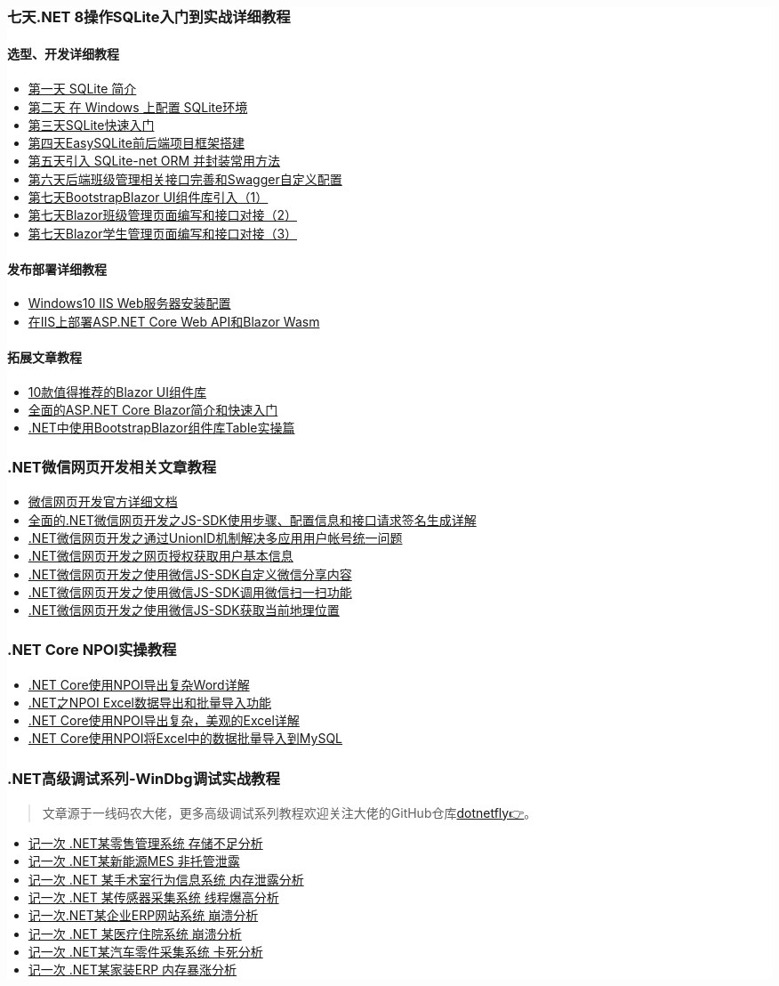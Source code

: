 ### 七天.NET 8操作SQLite入门到实战详细教程
#### 选型、开发详细教程
* [第一天 SQLite 简介](https://mp.weixin.qq.com/s/wCKjqDv2hpvsu-01meSMNA)
* [第二天 在 Windows 上配置 SQLite环境](https://mp.weixin.qq.com/s/fbsLOfE1gQLG3OPpz3UZMA)
* [第三天SQLite快速入门](https://mp.weixin.qq.com/s/wgMDqIdaQsMfOuiLl07ggw)
* [第四天EasySQLite前后端项目框架搭建](https://mp.weixin.qq.com/s/RTqRsTrzn7LdTBcMmBtkVw)
* [第五天引入 SQLite-net ORM 并封装常用方法](https://mp.weixin.qq.com/s/RIT7HnPlrLg5KFtJ6a_Biw)
* [第六天后端班级管理相关接口完善和Swagger自定义配置](https://mp.weixin.qq.com/s/dI6tb7WtOyB6p1iqYraH5g)
* [第七天BootstrapBlazor UI组件库引入（1）](https://mp.weixin.qq.com/s/UIeKSqym8ibLRvDwra8aww)
* [第七天Blazor班级管理页面编写和接口对接（2）](https://mp.weixin.qq.com/s/lpXu5Hx_3F7nf970iBo-5A)
* [第七天Blazor学生管理页面编写和接口对接（3）](https://mp.weixin.qq.com/s/9a6y8Lw1kGSjfddLQhQRoQ)

####  发布部署详细教程
* [Windows10 IIS Web服务器安装配置](https://mp.weixin.qq.com/s/oaqypmpHOTLA9_5sF6-W7Q)
* [在IIS上部署ASP.NET Core Web API和Blazor Wasm](https://mp.weixin.qq.com/s/MfScgBu0QMRT3D5aIT5A3w)

####  拓展文章教程
* [10款值得推荐的Blazor UI组件库](https://mp.weixin.qq.com/s/HHqkwpXIi7p3K5eUnTcLTw)
* [全面的ASP.NET Core Blazor简介和快速入门](https://mp.weixin.qq.com/s/hcZBhbTab02HqWqryB_oEA)
* [.NET中使用BootstrapBlazor组件库Table实操篇](https://mp.weixin.qq.com/s/qFHUC9UKg_2wY2jSthI9Kw)

### .NET微信网页开发相关文章教程
* [微信网页开发官方详细文档](https://developers.weixin.qq.com/doc/offiaccount/OA_Web_Apps/iOS_WKWebview.html)
* [全面的.NET微信网页开发之JS-SDK使用步骤、配置信息和接口请求签名生成详解](https://mp.weixin.qq.com/s/zlSKXQg8IgzEFC-7v-Gngg)
* [.NET微信网页开发之通过UnionID机制解决多应用用户帐号统一问题](https://mp.weixin.qq.com/s/XiFxwEREJxmOuFLwZzDBww)
* [.NET微信网页开发之网页授权获取用户基本信息](https://mp.weixin.qq.com/s/5eGEt1JEVKflsR360NexHA)
* [.NET微信网页开发之使用微信JS-SDK自定义微信分享内容](https://mp.weixin.qq.com/s/_E6TXunEPt9j6U-5836rZQ)
* [.NET微信网页开发之使用微信JS-SDK调用微信扫一扫功能](https://mp.weixin.qq.com/s/dLeHIASFrrZZh3j1ggD41Q)
* [.NET微信网页开发之使用微信JS-SDK获取当前地理位置](https://mp.weixin.qq.com/s/j3_TKYiwk_ZqUQ4tj0Y9BQ)

### .NET Core NPOI实操教程
* [.NET Core使用NPOI导出复杂Word详解](https://www.cnblogs.com/Can-daydayup/p/11588531.html)
* [.NET之NPOI Excel数据导出和批量导入功能](https://www.cnblogs.com/Can-daydayup/p/10513764.html)
* [.NET Core使用NPOI导出复杂，美观的Excel详解](https://www.cnblogs.com/Can-daydayup/p/12501400.html)
* [.NET Core使用NPOI将Excel中的数据批量导入到MySQL](https://www.cnblogs.com/Can-daydayup/p/12593165.html)

### .NET高级调试系列-WinDbg调试实战教程
> 文章源于一线码农大佬，更多高级调试系列教程欢迎关注大佬的GitHub仓库[dotnetfly👉](https://github.com/ctripxchuang/dotnetfly)。
* [记一次 .NET某零售管理系统 存储不足分析](https://mp.weixin.qq.com/s?__biz=MjM5MzI5Mzg1OA==&mid=2247498809&idx=1&sn=5bfe1f19d60650436413154dddbd8dd6&chksm=a69b8f7491ec06626668e491b98c82c84b81b8b56673f8bc3795fd4fbc1be7aa3b6488377da5&token=515366489&lang=zh_CN#rd)
* [记一次 .NET某新能源MES 非托管泄露](https://mp.weixin.qq.com/s?__biz=MjM5MzI5Mzg1OA==&mid=2247498174&idx=1&sn=e74bc981a2cf505eed652b44746aa8e1&chksm=a69b8af391ec03e570ed0c4231ef2f268161130bf2e24ab6a1359e342d50b246c25660cdf99c&token=785224166&lang=zh_CN#rd)
* [记一次 .NET 某手术室行为信息系统 内存泄露分析](https://mp.weixin.qq.com/s?__biz=MjM5MzI5Mzg1OA==&mid=2247496819&idx=1&sn=48c91cbbc6ecd7783aac2308cf89110c&chksm=a69b873e91ec0e287b0c4cdd3112956271360e78a5c1f6a7f03207299c1719de03f9effbc77d&token=1657656528&lang=zh_CN#rd)
* [记一次 .NET 某传感器采集系统 线程爆高分析](https://mp.weixin.qq.com/s?__biz=MjM5MzI5Mzg1OA==&mid=2247496797&idx=1&sn=76c6a17a86b1333555ce278b91b8121b&chksm=a69b871091ec0e06f73e37a692448b605c7cd94a0a14290caff4b255b33d973dafbd3c4198c2&token=1657656528&lang=zh_CN#rd)
* [记一次.NET某企业ERP网站系统 崩溃分析](https://mp.weixin.qq.com/s?__biz=MjM5MzI5Mzg1OA==&mid=2247496710&idx=1&sn=2c2027c3020c0de6c9161920c4f9bb14&chksm=a69b874b91ec0e5d1ec0ed0b7124682944308f1c349851ad37e60f7fbbc156621f23a4f93ac5&token=143112780&lang=zh_CN#rd)
* [记一次 .NET 某医疗住院系统 崩溃分析](https://mp.weixin.qq.com/s?__biz=MjM5MzI5Mzg1OA==&mid=2247496658&idx=1&sn=f7e019eeef2cb478c84223c2c6841940&chksm=a69b809f91ec0989d649d3f9fbc59030713373adbd77874c9147388a5bb83b06a46759b9f5ab&token=143112780&lang=zh_CN#rd)
* [记一次 .NET某汽车零件采集系统 卡死分析](https://mp.weixin.qq.com/s?__biz=MjM5MzI5Mzg1OA==&mid=2247496599&idx=1&sn=b3673090594341e35703de20fadb72f2&chksm=a69b80da91ec09cc509d4665233b9b1340f519070e0a3226a085fe39d24113dd39c9bca3f5db&token=272209279&lang=zh_CN#rd)
* [记一次 .NET某家装ERP 内存暴涨分析](https://mp.weixin.qq.com/s?__biz=MjM5MzI5Mzg1OA==&mid=2247496557&idx=1&sn=65252d960b0e22a4c19e2b9696671440&chksm=a69b802091ec0936ebd715a4311db47797a8390a4c8ad0f3892bdd6a3f1afd9d6f658c0ff5e0&token=1227076055&lang=zh_CN#rd)